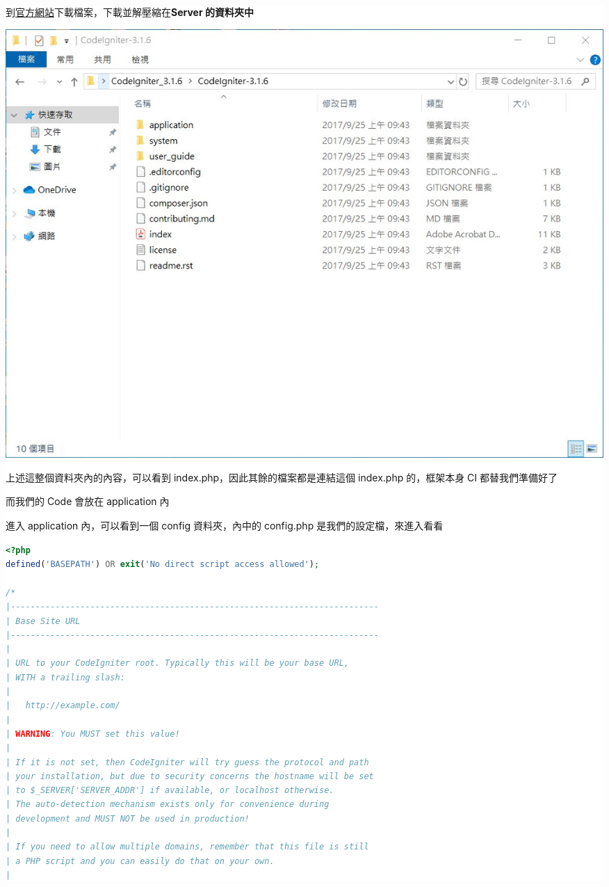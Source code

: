 到[官方網站](https://codeigniter.org.tw/userguide3/installation/)下載檔案，下載並解壓縮在**Server 的資料夾中**

![](./img/2.jpg)

上述這整個資料夾內的內容，可以看到 index.php，因此其餘的檔案都是連結這個 index.php 的，框架本身 CI 都替我們準備好了

而我們的 Code 會放在 application 內

進入 application 內，可以看到一個 config 資料夾，內中的 config.php 是我們的設定檔，來進入看看

```php
<?php
defined('BASEPATH') OR exit('No direct script access allowed');

/*
|--------------------------------------------------------------------------
| Base Site URL
|--------------------------------------------------------------------------
|
| URL to your CodeIgniter root. Typically this will be your base URL,
| WITH a trailing slash:
|
|	http://example.com/
|
| WARNING: You MUST set this value!
|
| If it is not set, then CodeIgniter will try guess the protocol and path
| your installation, but due to security concerns the hostname will be set
| to $_SERVER['SERVER_ADDR'] if available, or localhost otherwise.
| The auto-detection mechanism exists only for convenience during
| development and MUST NOT be used in production!
|
| If you need to allow multiple domains, remember that this file is still
| a PHP script and you can easily do that on your own.
|
```